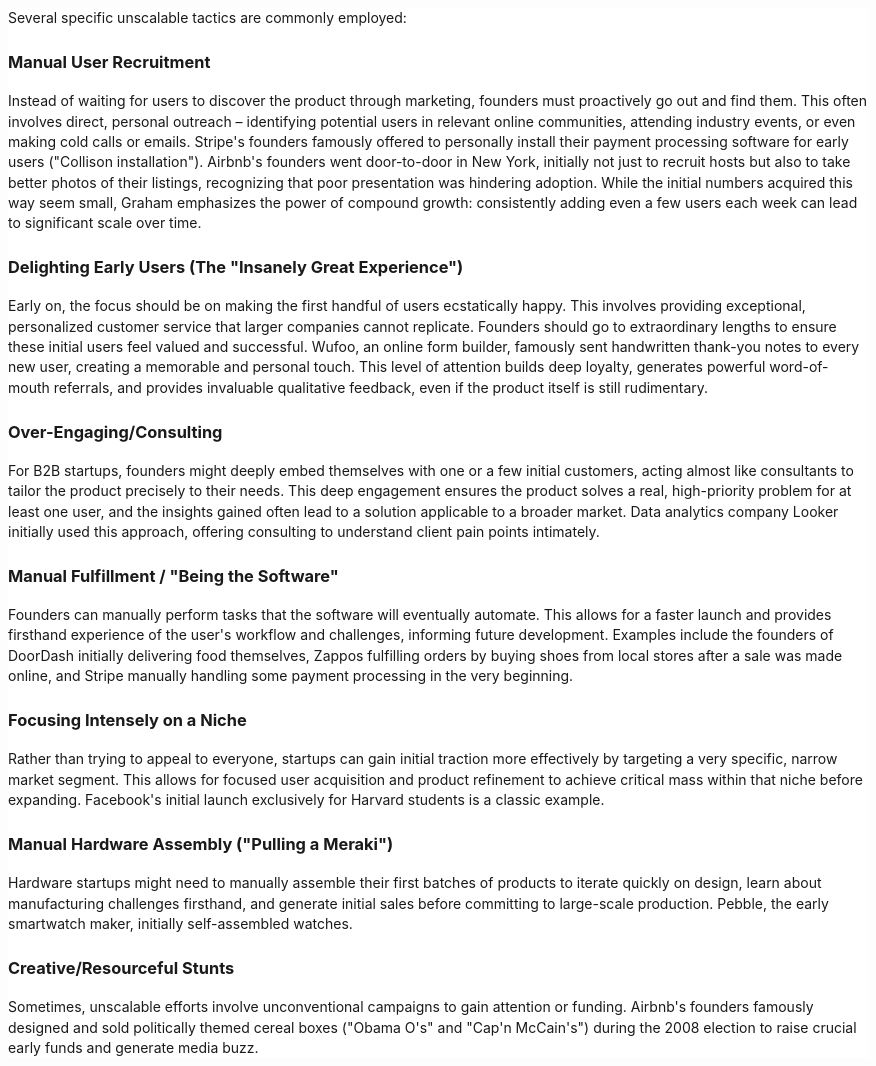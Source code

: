 Several specific unscalable tactics are commonly employed:

### Manual User Recruitment
Instead of waiting for users to discover the product through marketing, founders must proactively go out and find them. This often involves direct, personal outreach – identifying potential users in relevant online communities, attending industry events, or even making cold calls or emails. Stripe's founders famously offered to personally install their payment processing software for early users ("Collison installation"). Airbnb's founders went door-to-door in New York, initially not just to recruit hosts but also to take better photos of their listings, recognizing that poor presentation was hindering adoption. While the initial numbers acquired this way seem small, Graham emphasizes the power of compound growth: consistently adding even a few users each week can lead to significant scale over time.

### Delighting Early Users (The "Insanely Great Experience")
Early on, the focus should be on making the first handful of users ecstatically happy. This involves providing exceptional, personalized customer service that larger companies cannot replicate. Founders should go to extraordinary lengths to ensure these initial users feel valued and successful. Wufoo, an online form builder, famously sent handwritten thank-you notes to every new user, creating a memorable and personal touch. This level of attention builds deep loyalty, generates powerful word-of-mouth referrals, and provides invaluable qualitative feedback, even if the product itself is still rudimentary.

### Over-Engaging/Consulting
For B2B startups, founders might deeply embed themselves with one or a few initial customers, acting almost like consultants to tailor the product precisely to their needs. This deep engagement ensures the product solves a real, high-priority problem for at least one user, and the insights gained often lead to a solution applicable to a broader market. Data analytics company Looker initially used this approach, offering consulting to understand client pain points intimately.

### Manual Fulfillment / "Being the Software"
Founders can manually perform tasks that the software will eventually automate. This allows for a faster launch and provides firsthand experience of the user's workflow and challenges, informing future development. Examples include the founders of DoorDash initially delivering food themselves, Zappos fulfilling orders by buying shoes from local stores after a sale was made online, and Stripe manually handling some payment processing in the very beginning.

### Focusing Intensely on a Niche
Rather than trying to appeal to everyone, startups can gain initial traction more effectively by targeting a very specific, narrow market segment. This allows for focused user acquisition and product refinement to achieve critical mass within that niche before expanding. Facebook's initial launch exclusively for Harvard students is a classic example.

### Manual Hardware Assembly ("Pulling a Meraki")
Hardware startups might need to manually assemble their first batches of products to iterate quickly on design, learn about manufacturing challenges firsthand, and generate initial sales before committing to large-scale production. Pebble, the early smartwatch maker, initially self-assembled watches.

### Creative/Resourceful Stunts
Sometimes, unscalable efforts involve unconventional campaigns to gain attention or funding. Airbnb's founders famously designed and sold politically themed cereal boxes ("Obama O's" and "Cap'n McCain's") during the 2008 election to raise crucial early funds and generate media buzz.
